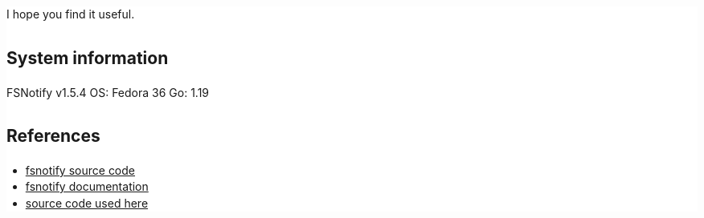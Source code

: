 I hope you find it useful.

## System information

FSNotify v1.5.4
OS: Fedora 36
Go: 1.19

## References

* [fsnotify source code](https://github.com/fsnotify/fsnotify/tree/v1.5.4)
* [fsnotify documentation](https://pkg.go.dev/github.com/fsnotify/fsnotify)
* [source code used here](https://github.com/fgiorgetti/go-playground/tree/main/filewatcher)
